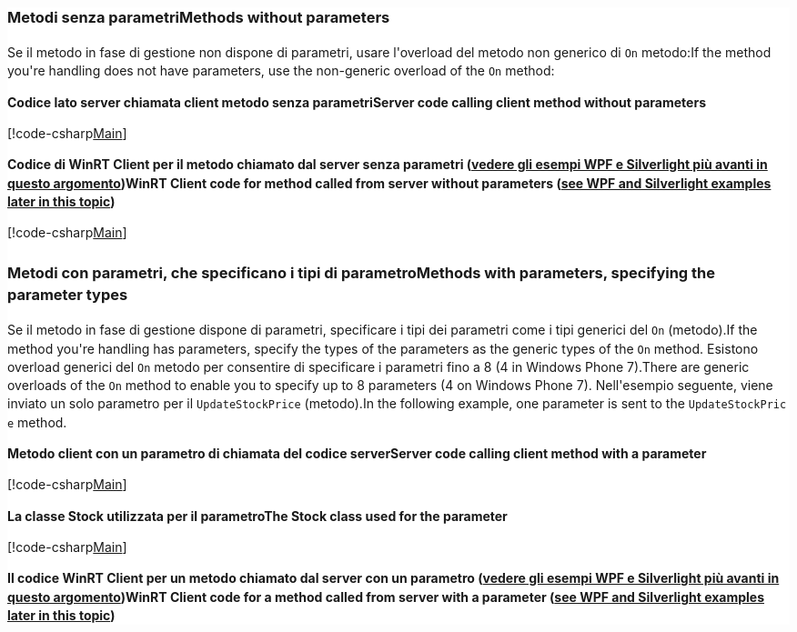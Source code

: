 <a id="clientmethodswithoutparms"></a>

### <a name="methods-without-parameters"></a><span data-ttu-id="b1f0d-218">Metodi senza parametri</span><span class="sxs-lookup"><span data-stu-id="b1f0d-218">Methods without parameters</span></span>

<span data-ttu-id="b1f0d-219">Se il metodo in fase di gestione non dispone di parametri, usare l'overload del metodo non generico di `On` metodo:</span><span class="sxs-lookup"><span data-stu-id="b1f0d-219">If the method you're handling does not have parameters, use the non-generic overload of the `On` method:</span></span>

<span data-ttu-id="b1f0d-220">**Codice lato server chiamata client metodo senza parametri**</span><span class="sxs-lookup"><span data-stu-id="b1f0d-220">**Server code calling client method without parameters**</span></span>

[!code-csharp[Main](signalr-1x-hubs-api-guide-net-client/samples/sample14.cs?highlight=5)]

<span data-ttu-id="b1f0d-221">**Codice di WinRT Client per il metodo chiamato dal server senza parametri ([vedere gli esempi WPF e Silverlight più avanti in questo argomento](#wpfsl))**</span><span class="sxs-lookup"><span data-stu-id="b1f0d-221">**WinRT Client code for method called from server without parameters ([see WPF and Silverlight examples later in this topic](#wpfsl))**</span></span>

[!code-csharp[Main](signalr-1x-hubs-api-guide-net-client/samples/sample15.cs)]

<a id="clientmethodswithparmtypes"></a>

### <a name="methods-with-parameters-specifying-the-parameter-types"></a><span data-ttu-id="b1f0d-222">Metodi con parametri, che specificano i tipi di parametro</span><span class="sxs-lookup"><span data-stu-id="b1f0d-222">Methods with parameters, specifying the parameter types</span></span>

<span data-ttu-id="b1f0d-223">Se il metodo in fase di gestione dispone di parametri, specificare i tipi dei parametri come i tipi generici del `On` (metodo).</span><span class="sxs-lookup"><span data-stu-id="b1f0d-223">If the method you're handling has parameters, specify the types of the parameters as the generic types of the `On` method.</span></span> <span data-ttu-id="b1f0d-224">Esistono overload generici del `On` metodo per consentire di specificare i parametri fino a 8 (4 in Windows Phone 7).</span><span class="sxs-lookup"><span data-stu-id="b1f0d-224">There are generic overloads of the `On` method to enable you to specify up to 8 parameters (4 on Windows Phone 7).</span></span> <span data-ttu-id="b1f0d-225">Nell'esempio seguente, viene inviato un solo parametro per il `UpdateStockPrice` (metodo).</span><span class="sxs-lookup"><span data-stu-id="b1f0d-225">In the following example, one parameter is sent to the `UpdateStockPrice` method.</span></span>

<span data-ttu-id="b1f0d-226">**Metodo client con un parametro di chiamata del codice server**</span><span class="sxs-lookup"><span data-stu-id="b1f0d-226">**Server code calling client method with a parameter**</span></span>

[!code-csharp[Main](signalr-1x-hubs-api-guide-net-client/samples/sample16.cs?highlight=3)]

<span data-ttu-id="b1f0d-227">**La classe Stock utilizzata per il parametro**</span><span class="sxs-lookup"><span data-stu-id="b1f0d-227">**The Stock class used for the parameter**</span></span>

[!code-csharp[Main](signalr-1x-hubs-api-guide-net-client/samples/sample17.cs)]

<span data-ttu-id="b1f0d-228">**Il codice WinRT Client per un metodo chiamato dal server con un parametro ([vedere gli esempi WPF e Silverlight più avanti in questo argomento](#wpfsl))**</span><span class="sxs-lookup"><span data-stu-id="b1f0d-228">**WinRT Client code for a method called from server with a parameter ([see WPF and Silverlight examples later in this topic](#wpfsl))**</span></span>
